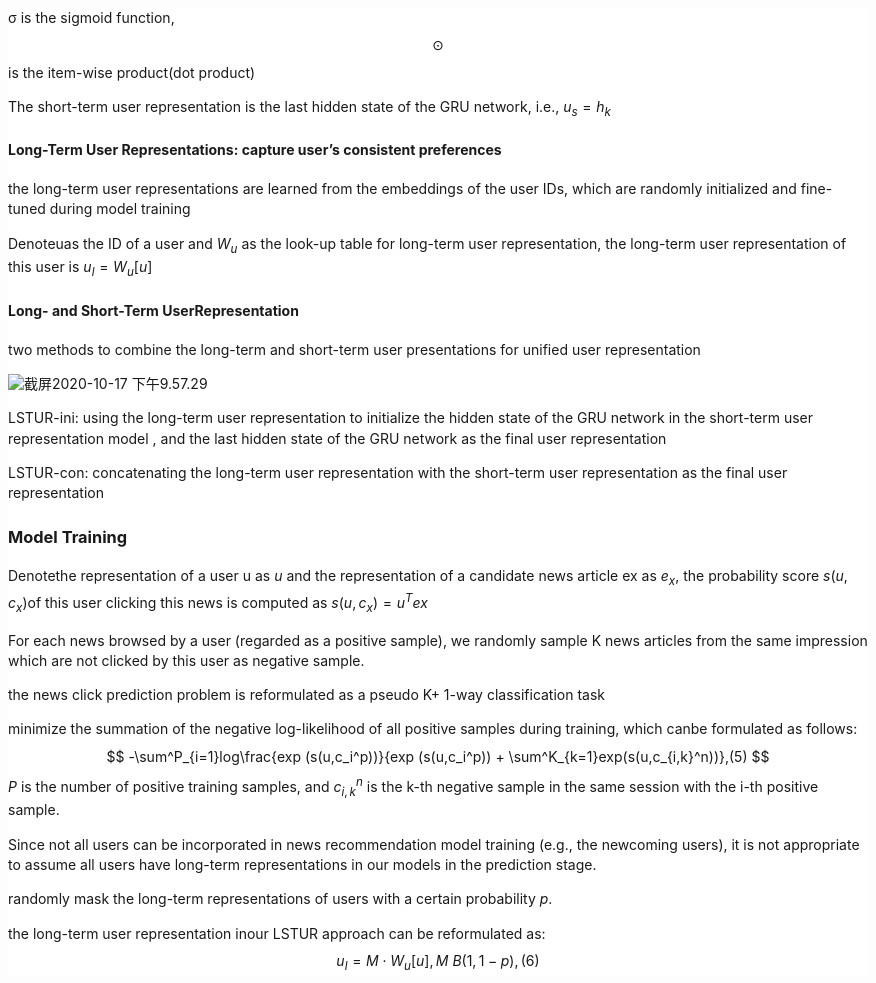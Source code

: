 σ is  the  sigmoid  function, $$\odot$$ is  the  item-wise product(dot product)

The  short-term  user representation is the last hidden state of the GRU network, i.e., $u_s = h_k$​



####  Long-Term User Representations: capture user’s consistent preferences

the long-term user representations are learned from the embeddings of the user IDs, which are randomly initialized and fine-tuned during model training

Denoteuas the ID of a user and  $W_u$ as the look-up table for long-term user representation, the long-term user representation of this user is  $u_l=W_u[u]$

####  Long- and Short-Term UserRepresentation

two methods to combine the long-term and short-term user presentations  for  unified  user  representation

![截屏2020-10-17 下午9.57.29](https://i.loli.net/2020/10/18/otYP5NirzRWOlsk.png)

LSTUR-ini: using  the  long-term  user representation to initialize the hidden state of the GRU network in the short-term user representation model , and the last hidden state of the GRU network as the final user representation

LSTUR-con: concatenating the long-term user representation with the short-term user representation as the final user representation



### Model Training

Denotethe representation of a user u as $ u$  and the representation of a candidate news article ex as $e_x$, the probability score $s(u,c_x)$of this user clicking this news is computed as $s(u,c_x) =u^Tex$

For each news browsed  by  a  user  (regarded  as  a  positive  sample),  we randomly sample K news articles from the same impression which are not clicked by this user as negative sample.

the news click prediction problem is reformulated as a pseudo K+ 1-way classification task

minimize the summation of the negative log-likelihood of all positive samples during training, which canbe formulated as follows:
$$
-\sum^P_{i=1}log\frac{exp (s(u,c_i^p))}{exp (s(u,c_i^p)) + \sum^K_{k=1}exp(s(u,c_{i,k}^n))},(5)
$$
$P$ is the number of positive training samples,  and $c^n_{i,k}$ is  the k-th  negative  sample  in  the same session with the i-th positive sample.

Since not all users can be incorporated in news recommendation  model  training  (e.g.,  the  newcoming users), it is not appropriate to assume all users have long-term representations in our models in the prediction stage.

randomly mask the long-term representations of users with a certain probability $p$.

the long-term user representation inour LSTUR approach can be reformulated as:
$$
u_l = M \cdot W_u[u],M ~ B(1,1-p),(6)
$$
